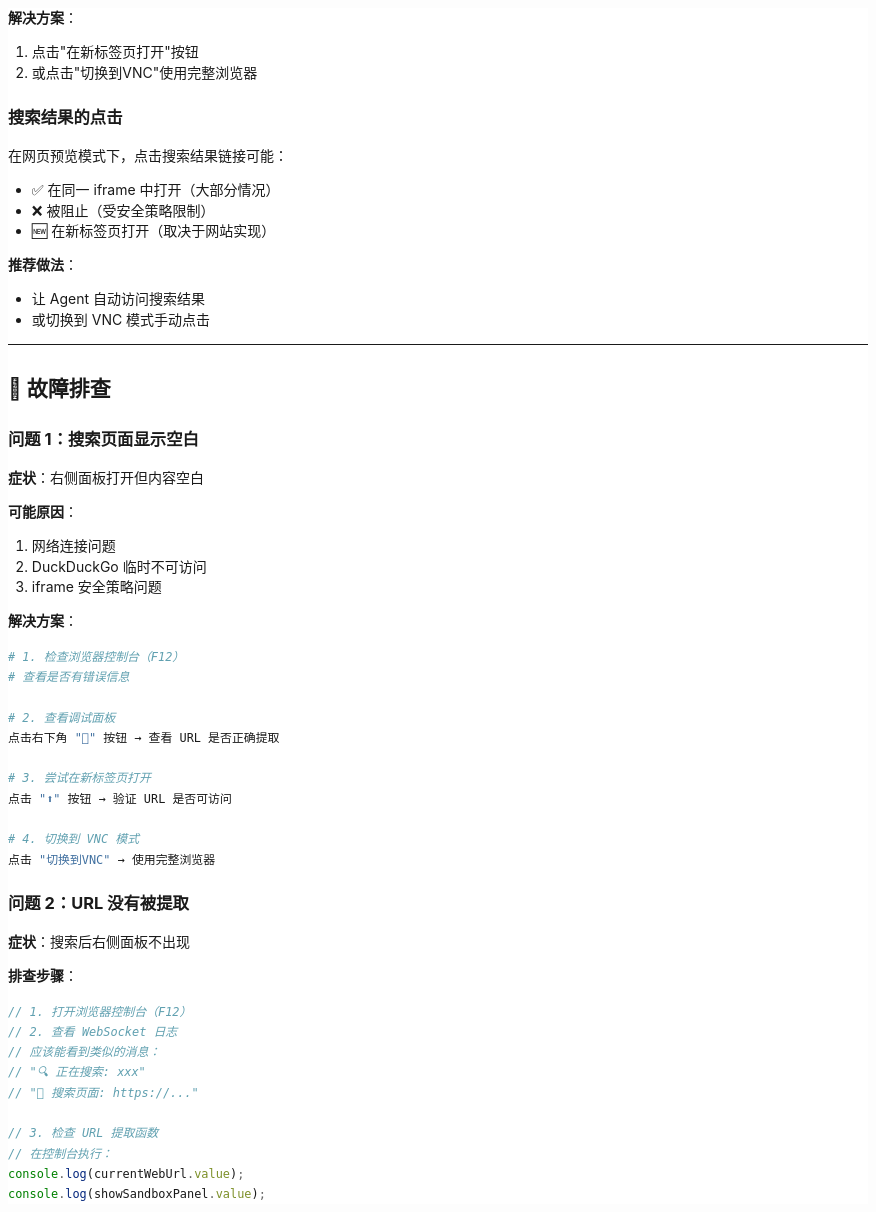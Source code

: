 **解决方案**：
1. 点击"在新标签页打开"按钮
2. 或点击"切换到VNC"使用完整浏览器

### 搜索结果的点击

在网页预览模式下，点击搜索结果链接可能：
- ✅ 在同一 iframe 中打开（大部分情况）
- ❌ 被阻止（受安全策略限制）
- 🆕 在新标签页打开（取决于网站实现）

**推荐做法**：
- 让 Agent 自动访问搜索结果
- 或切换到 VNC 模式手动点击

---

## 🐛 故障排查

### 问题 1：搜索页面显示空白

**症状**：右侧面板打开但内容空白

**可能原因**：
1. 网络连接问题
2. DuckDuckGo 临时不可访问
3. iframe 安全策略问题

**解决方案**：
```bash
# 1. 检查浏览器控制台（F12）
# 查看是否有错误信息

# 2. 查看调试面板
点击右下角 "🔧" 按钮 → 查看 URL 是否正确提取

# 3. 尝试在新标签页打开
点击 "⬆️" 按钮 → 验证 URL 是否可访问

# 4. 切换到 VNC 模式
点击 "切换到VNC" → 使用完整浏览器
```

### 问题 2：URL 没有被提取

**症状**：搜索后右侧面板不出现

**排查步骤**：
```javascript
// 1. 打开浏览器控制台（F12）
// 2. 查看 WebSocket 日志
// 应该能看到类似的消息：
// "🔍 正在搜索: xxx"
// "📄 搜索页面: https://..."

// 3. 检查 URL 提取函数
// 在控制台执行：
console.log(currentWebUrl.value);
console.log(showSandboxPanel.value);
```
